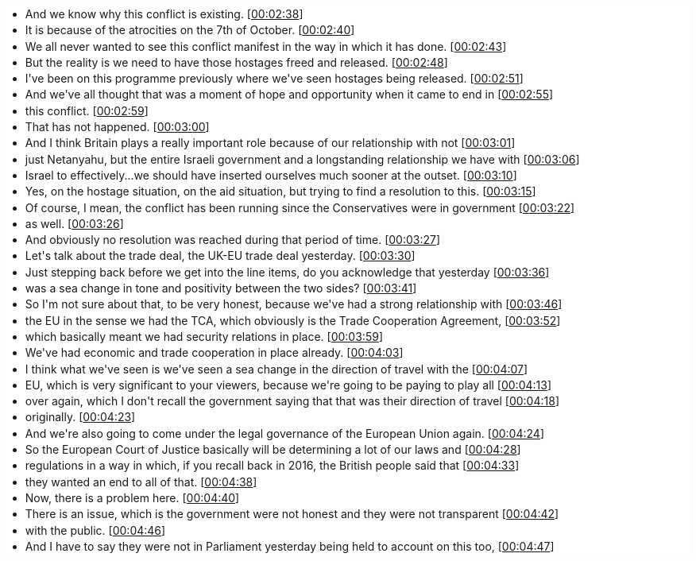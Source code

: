*  And we know why this conflict is existing. [[00:02:38](https://www.youtube.com/watch?v=UIY8l3nmnE0&t=158.16s)]
*  It is because of the atrocities on the 7th of October. [[00:02:40](https://www.youtube.com/watch?v=UIY8l3nmnE0&t=160.35999999999999s)]
*  We all never wanted to see this conflict manifest in the way in which it has done. [[00:02:43](https://www.youtube.com/watch?v=UIY8l3nmnE0&t=163.51999999999998s)]
*  But the reality is we need to have those hostages freed and released. [[00:02:48](https://www.youtube.com/watch?v=UIY8l3nmnE0&t=168.23999999999998s)]
*  I've been on this programme previously where we've seen hostages being released. [[00:02:51](https://www.youtube.com/watch?v=UIY8l3nmnE0&t=171.64s)]
*  And we've all thought that was a moment of hope and opportunity when it came to end in [[00:02:55](https://www.youtube.com/watch?v=UIY8l3nmnE0&t=175.44s)]
*  this conflict. [[00:02:59](https://www.youtube.com/watch?v=UIY8l3nmnE0&t=179.35999999999999s)]
*  That has not happened. [[00:03:00](https://www.youtube.com/watch?v=UIY8l3nmnE0&t=180.35999999999999s)]
*  And I think Britain plays a really important role because of our relationship with not [[00:03:01](https://www.youtube.com/watch?v=UIY8l3nmnE0&t=181.35999999999999s)]
*  just Netanyahu, but the entire Israeli government and a longstanding relationship we have with [[00:03:06](https://www.youtube.com/watch?v=UIY8l3nmnE0&t=186.0s)]
*  Israel to effectively...we should have inserted ourselves much sooner at the outset. [[00:03:10](https://www.youtube.com/watch?v=UIY8l3nmnE0&t=190.51999999999998s)]
*  Yes, on the hostage situation, on the aid situation, but trying to find a resolution to this. [[00:03:15](https://www.youtube.com/watch?v=UIY8l3nmnE0&t=195.72s)]
*  Of course, I mean, the conflict has been running since the Conservatives were in government [[00:03:22](https://www.youtube.com/watch?v=UIY8l3nmnE0&t=202.28s)]
*  as well. [[00:03:26](https://www.youtube.com/watch?v=UIY8l3nmnE0&t=206.52s)]
*  And obviously no resolution was reached during that period of time. [[00:03:27](https://www.youtube.com/watch?v=UIY8l3nmnE0&t=207.52s)]
*  Let's talk about the trade deal, the UK-EU trade deal yesterday. [[00:03:30](https://www.youtube.com/watch?v=UIY8l3nmnE0&t=210.88s)]
*  Just stepping back before we get into the line items, do you acknowledge that yesterday [[00:03:36](https://www.youtube.com/watch?v=UIY8l3nmnE0&t=216.44s)]
*  was a sea change in tone and positivity between the two sides? [[00:03:41](https://www.youtube.com/watch?v=UIY8l3nmnE0&t=221.52s)]
*  So I'm not sure about that, to be very honest, because we've had a strong relationship with [[00:03:46](https://www.youtube.com/watch?v=UIY8l3nmnE0&t=226.52s)]
*  the EU in the sense we had the TCA, which obviously is the Trade Cooperation Agreement, [[00:03:52](https://www.youtube.com/watch?v=UIY8l3nmnE0&t=232.52s)]
*  which basically meant we had security relations in place. [[00:03:59](https://www.youtube.com/watch?v=UIY8l3nmnE0&t=239.04s)]
*  We've had economic and trade cooperation in place already. [[00:04:03](https://www.youtube.com/watch?v=UIY8l3nmnE0&t=243.32s)]
*  I think what we've seen is we've seen a sea change in the direction of travel with the [[00:04:07](https://www.youtube.com/watch?v=UIY8l3nmnE0&t=247.32000000000002s)]
*  EU, which is very significant to your viewers, because we're going to be paying to play all [[00:04:13](https://www.youtube.com/watch?v=UIY8l3nmnE0&t=253.64000000000001s)]
*  over again, which I don't recall the government saying that that was their direction of travel [[00:04:18](https://www.youtube.com/watch?v=UIY8l3nmnE0&t=258.8s)]
*  originally. [[00:04:23](https://www.youtube.com/watch?v=UIY8l3nmnE0&t=263.04s)]
*  And we're also going to come under the legal governance of the European Union again. [[00:04:24](https://www.youtube.com/watch?v=UIY8l3nmnE0&t=264.04s)]
*  So the European Court of Justice basically will be determining a lot of our laws and [[00:04:28](https://www.youtube.com/watch?v=UIY8l3nmnE0&t=268.72s)]
*  regulations in a way in which, if you recall back in 2016, the British people said that [[00:04:33](https://www.youtube.com/watch?v=UIY8l3nmnE0&t=273.08000000000004s)]
*  they wanted an end to all of that. [[00:04:38](https://www.youtube.com/watch?v=UIY8l3nmnE0&t=278.88s)]
*  Now, there is a problem here. [[00:04:40](https://www.youtube.com/watch?v=UIY8l3nmnE0&t=280.72s)]
*  There is an issue, which is the government were not honest and they were not transparent [[00:04:42](https://www.youtube.com/watch?v=UIY8l3nmnE0&t=282.24s)]
*  with the public. [[00:04:46](https://www.youtube.com/watch?v=UIY8l3nmnE0&t=286.68s)]
*  And I have to say they were not in Parliament yesterday being held to account on this too, [[00:04:47](https://www.youtube.com/watch?v=UIY8l3nmnE0&t=287.68s)]